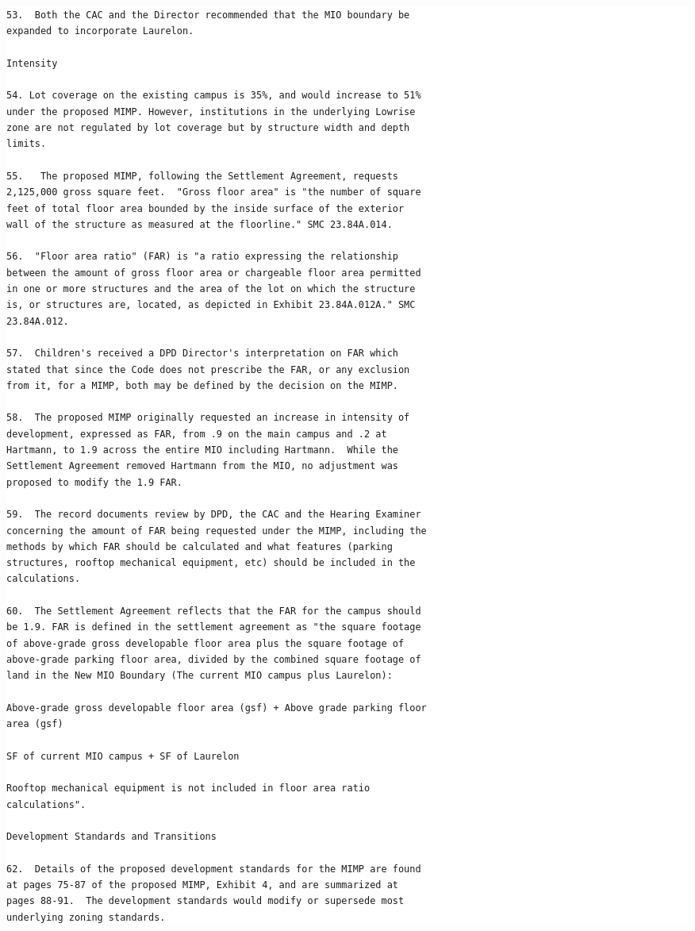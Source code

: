     53.  Both the CAC and the Director recommended that the MIO boundary be  
    expanded to incorporate Laurelon.  
  
    Intensity  
  
    54. Lot coverage on the existing campus is 35%, and would increase to 51%  
    under the proposed MIMP. However, institutions in the underlying Lowrise  
    zone are not regulated by lot coverage but by structure width and depth  
    limits.  
  
    55.   The proposed MIMP, following the Settlement Agreement, requests  
    2,125,000 gross square feet.  "Gross floor area" is "the number of square  
    feet of total floor area bounded by the inside surface of the exterior  
    wall of the structure as measured at the floorline." SMC 23.84A.014.  
  
    56.  "Floor area ratio" (FAR) is "a ratio expressing the relationship  
    between the amount of gross floor area or chargeable floor area permitted  
    in one or more structures and the area of the lot on which the structure  
    is, or structures are, located, as depicted in Exhibit 23.84A.012A." SMC  
    23.84A.012.  
  
    57.  Children's received a DPD Director's interpretation on FAR which  
    stated that since the Code does not prescribe the FAR, or any exclusion  
    from it, for a MIMP, both may be defined by the decision on the MIMP.  
  
    58.  The proposed MIMP originally requested an increase in intensity of  
    development, expressed as FAR, from .9 on the main campus and .2 at  
    Hartmann, to 1.9 across the entire MIO including Hartmann.  While the  
    Settlement Agreement removed Hartmann from the MIO, no adjustment was  
    proposed to modify the 1.9 FAR.  
  
    59.  The record documents review by DPD, the CAC and the Hearing Examiner  
    concerning the amount of FAR being requested under the MIMP, including the  
    methods by which FAR should be calculated and what features (parking  
    structures, rooftop mechanical equipment, etc) should be included in the  
    calculations.  
  
    60.  The Settlement Agreement reflects that the FAR for the campus should  
    be 1.9. FAR is defined in the settlement agreement as "the square footage  
    of above-grade gross developable floor area plus the square footage of  
    above-grade parking floor area, divided by the combined square footage of  
    land in the New MIO Boundary (The current MIO campus plus Laurelon):  
  
    Above-grade gross developable floor area (gsf) + Above grade parking floor  
    area (gsf)  
  
    SF of current MIO campus + SF of Laurelon  
  
    Rooftop mechanical equipment is not included in floor area ratio  
    calculations".  
  
    Development Standards and Transitions  
  
    62.  Details of the proposed development standards for the MIMP are found  
    at pages 75-87 of the proposed MIMP, Exhibit 4, and are summarized at  
    pages 88-91.  The development standards would modify or supersede most  
    underlying zoning standards.  
  